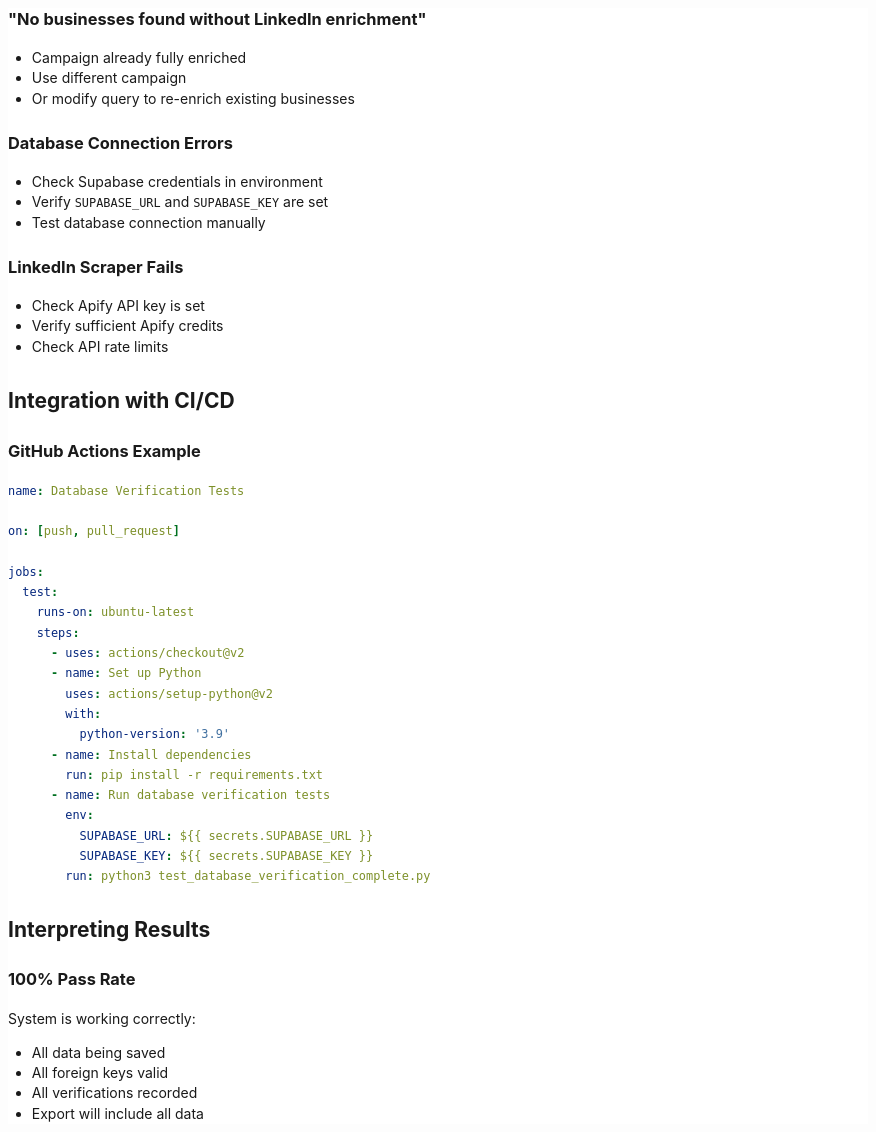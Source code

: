 ### "No businesses found without LinkedIn enrichment"
- Campaign already fully enriched
- Use different campaign
- Or modify query to re-enrich existing businesses

### Database Connection Errors
- Check Supabase credentials in environment
- Verify `SUPABASE_URL` and `SUPABASE_KEY` are set
- Test database connection manually

### LinkedIn Scraper Fails
- Check Apify API key is set
- Verify sufficient Apify credits
- Check API rate limits

## Integration with CI/CD

### GitHub Actions Example
```yaml
name: Database Verification Tests

on: [push, pull_request]

jobs:
  test:
    runs-on: ubuntu-latest
    steps:
      - uses: actions/checkout@v2
      - name: Set up Python
        uses: actions/setup-python@v2
        with:
          python-version: '3.9'
      - name: Install dependencies
        run: pip install -r requirements.txt
      - name: Run database verification tests
        env:
          SUPABASE_URL: ${{ secrets.SUPABASE_URL }}
          SUPABASE_KEY: ${{ secrets.SUPABASE_KEY }}
        run: python3 test_database_verification_complete.py
```

## Interpreting Results

### 100% Pass Rate
System is working correctly:
- All data being saved
- All foreign keys valid
- All verifications recorded
- Export will include all data
